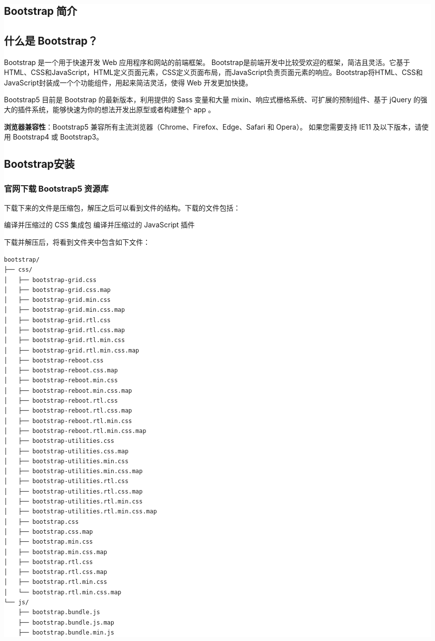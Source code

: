 

## Bootstrap 简介

## 什么是 Bootstrap？

Bootstrap 是一个用于快速开发 Web 应用程序和网站的前端框架。 Bootstrap是前端开发中比较受欢迎的框架，简洁且灵活。它基于HTML、CSS和JavaScript，HTML定义页面元素，CSS定义页面布局，而JavaScript负责页面元素的响应。Bootstrap将HTML、CSS和JavaScript封装成一个个功能组件，用起来简洁灵活，使得 Web 开发更加快捷。

Bootstrap5 目前是 Bootstrap 的最新版本，利用提供的 Sass 变量和大量 mixin、响应式栅格系统、可扩展的预制组件、基于 jQuery 的强大的插件系统，能够快速为你的想法开发出原型或者构建整个 app 。

**浏览器兼容性**：Bootstrap5 兼容所有主流浏览器（Chrome、Firefox、Edge、Safari 和 Opera）。 如果您需要支持 IE11 及以下版本，请使用 Bootstrap4 或 Bootstrap3。

## **Bootstrap安装**

### 官网下载 Bootstrap5 资源库

下载下来的文件是压缩包，解压之后可以看到文件的结构。下载的文件包括：

编译并压缩过的 CSS 集成包
编译并压缩过的 JavaScript 插件

下载并解压后，将看到文件夹中包含如下文件： 

```
bootstrap/
├── css/
│   ├── bootstrap-grid.css
│   ├── bootstrap-grid.css.map
│   ├── bootstrap-grid.min.css
│   ├── bootstrap-grid.min.css.map
│   ├── bootstrap-grid.rtl.css
│   ├── bootstrap-grid.rtl.css.map
│   ├── bootstrap-grid.rtl.min.css
│   ├── bootstrap-grid.rtl.min.css.map
│   ├── bootstrap-reboot.css
│   ├── bootstrap-reboot.css.map
│   ├── bootstrap-reboot.min.css
│   ├── bootstrap-reboot.min.css.map
│   ├── bootstrap-reboot.rtl.css
│   ├── bootstrap-reboot.rtl.css.map
│   ├── bootstrap-reboot.rtl.min.css
│   ├── bootstrap-reboot.rtl.min.css.map
│   ├── bootstrap-utilities.css
│   ├── bootstrap-utilities.css.map
│   ├── bootstrap-utilities.min.css
│   ├── bootstrap-utilities.min.css.map
│   ├── bootstrap-utilities.rtl.css
│   ├── bootstrap-utilities.rtl.css.map
│   ├── bootstrap-utilities.rtl.min.css
│   ├── bootstrap-utilities.rtl.min.css.map
│   ├── bootstrap.css
│   ├── bootstrap.css.map
│   ├── bootstrap.min.css
│   ├── bootstrap.min.css.map
│   ├── bootstrap.rtl.css
│   ├── bootstrap.rtl.css.map
│   ├── bootstrap.rtl.min.css
│   └── bootstrap.rtl.min.css.map
└── js/
    ├── bootstrap.bundle.js
    ├── bootstrap.bundle.js.map
    ├── bootstrap.bundle.min.js
```